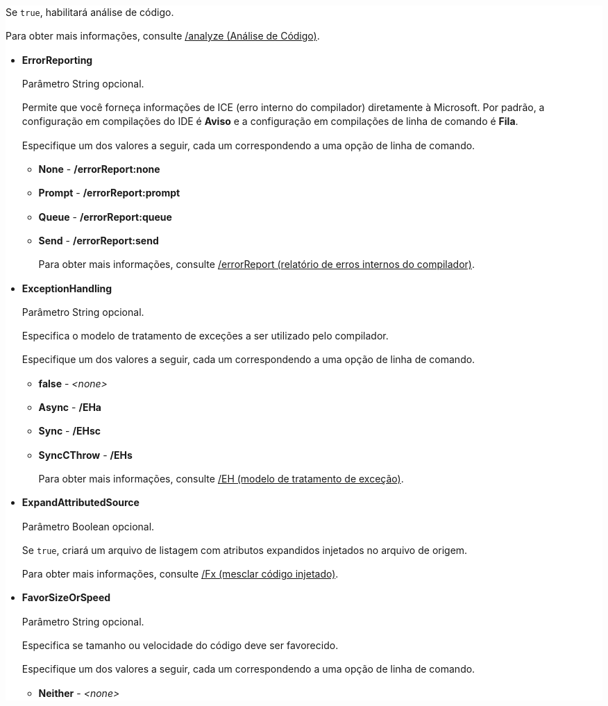    Se `true`, habilitará análise de código.  
  
   Para obter mais informações, consulte [/analyze (Análise de Código)](http://msdn.microsoft.com/library/81da536a-e030-4bd4-be18-383927597d08).  
  
- **ErrorReporting**  
  
   Parâmetro String opcional.  
  
   Permite que você forneça informações de ICE (erro interno do compilador) diretamente à Microsoft. Por padrão, a configuração em compilações do IDE é **Aviso** e a configuração em compilações de linha de comando é **Fila**.  
  
   Especifique um dos valores a seguir, cada um correspondendo a uma opção de linha de comando.  
  
  - **None** - **/errorReport:none**  
  
  - **Prompt** - **/errorReport:prompt**  
  
  - **Queue** - **/errorReport:queue**  
  
  - **Send** - **/errorReport:send**  
  
    Para obter mais informações, consulte [/errorReport (relatório de erros internos do compilador)](http://msdn.microsoft.com/library/819828f8-b0a5-412c-9c57-bf822f17e667).  
  
- **ExceptionHandling**  
  
   Parâmetro String opcional.  
  
   Especifica o modelo de tratamento de exceções a ser utilizado pelo compilador.  
  
   Especifique um dos valores a seguir, cada um correspondendo a uma opção de linha de comando.  
  
  - **false** - *\<none>*  
  
  - **Async** - **/EHa**  
  
  - **Sync** - **/EHsc**  
  
  - **SyncCThrow** - **/EHs**  
  
    Para obter mais informações, consulte [/EH (modelo de tratamento de exceção)](http://msdn.microsoft.com/library/754b916f-d206-4472-b55a-b6f1b0f2cb4d).  
  
- **ExpandAttributedSource**  
  
   Parâmetro Boolean opcional.  
  
   Se `true`, criará um arquivo de listagem com atributos expandidos injetados no arquivo de origem.  
  
   Para obter mais informações, consulte [/Fx (mesclar código injetado)](http://msdn.microsoft.com/library/14f0e301-3bab-45a3-bbdf-e7ce66f20560).  
  
- **FavorSizeOrSpeed**  
  
   Parâmetro String opcional.  
  
   Especifica se tamanho ou velocidade do código deve ser favorecido.  
  
   Especifique um dos valores a seguir, cada um correspondendo a uma opção de linha de comando.  
  
  - **Neither** - *\<none>*  
  